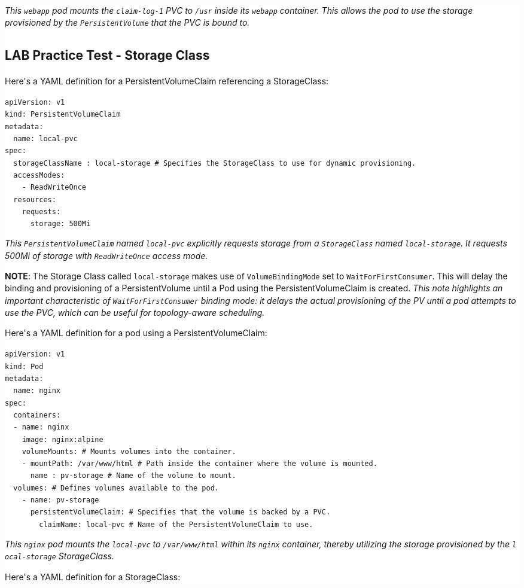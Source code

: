 _This `webapp` pod mounts the `claim-log-1` PVC to `/usr` inside its `webapp` container. This allows the pod to use the storage provisioned by the `PersistentVolume` that the PVC is bound to._

LAB Practice Test - Storage Class
---------------------------------

Here's a YAML definition for a PersistentVolumeClaim referencing a StorageClass:

```
apiVersion: v1
kind: PersistentVolumeClaim
metadata:
  name: local-pvc
spec:
  storageClassName : local-storage # Specifies the StorageClass to use for dynamic provisioning.
  accessModes:
    - ReadWriteOnce
  resources:
    requests:
      storage: 500Mi
```

_This `PersistentVolumeClaim` named `local-pvc` explicitly requests storage from a `StorageClass` named `local-storage`. It requests 500Mi of storage with `ReadWriteOnce` access mode._

**NOTE**: The Storage Class called `local-storage` makes use of `VolumeBindingMode` set to `WaitForFirstConsumer`. This will delay the binding and provisioning of a PersistentVolume until a Pod using the PersistentVolumeClaim is created. _This note highlights an important characteristic of `WaitForFirstConsumer` binding mode: it delays the actual provisioning of the PV until a pod attempts to use the PVC, which can be useful for topology-aware scheduling._

Here's a YAML definition for a pod using a PersistentVolumeClaim:

```
apiVersion: v1
kind: Pod
metadata:
  name: nginx
spec:
  containers:
  - name: nginx
    image: nginx:alpine
    volumeMounts: # Mounts volumes into the container.
    - mountPath: /var/www/html # Path inside the container where the volume is mounted.
      name : pv-storage # Name of the volume to mount.
  volumes: # Defines volumes available to the pod.
    - name: pv-storage
      persistentVolumeClaim: # Specifies that the volume is backed by a PVC.
        claimName: local-pvc # Name of the PersistentVolumeClaim to use.
```

_This `nginx` pod mounts the `local-pvc` to `/var/www/html` within its `nginx` container, thereby utilizing the storage provisioned by the `local-storage` StorageClass._

Here's a YAML definition for a StorageClass:
